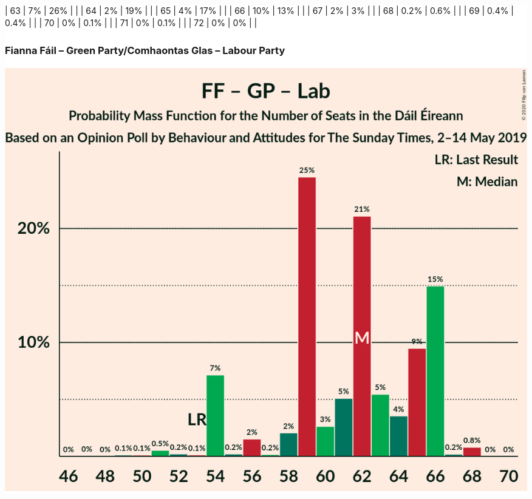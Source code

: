 | 63 | 7% | 26% |  |
| 64 | 2% | 19% |  |
| 65 | 4% | 17% |  |
| 66 | 10% | 13% |  |
| 67 | 2% | 3% |  |
| 68 | 0.2% | 0.6% |  |
| 69 | 0.4% | 0.4% |  |
| 70 | 0% | 0.1% |  |
| 71 | 0% | 0.1% |  |
| 72 | 0% | 0% |  |

### Fianna Fáil – Green Party/Comhaontas Glas – Labour Party

![Graph with seats probability mass function not yet produced](2019-05-14-BehaviourandAttitudes-coalitions-seats-pmf-ff–gp–lab.png "Seats Probability Mass Function")
